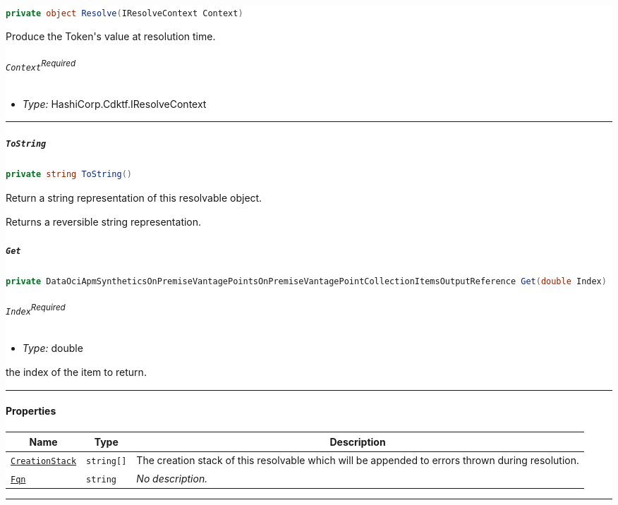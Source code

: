```csharp
private object Resolve(IResolveContext Context)
```

Produce the Token's value at resolution time.

###### `Context`<sup>Required</sup> <a name="Context" id="rhizo-co-terraform-provider-oci.dataOciApmSyntheticsOnPremiseVantagePoints.DataOciApmSyntheticsOnPremiseVantagePointsOnPremiseVantagePointCollectionItemsList.resolve.parameter._context"></a>

- *Type:* HashiCorp.Cdktf.IResolveContext

---

##### `ToString` <a name="ToString" id="rhizo-co-terraform-provider-oci.dataOciApmSyntheticsOnPremiseVantagePoints.DataOciApmSyntheticsOnPremiseVantagePointsOnPremiseVantagePointCollectionItemsList.toString"></a>

```csharp
private string ToString()
```

Return a string representation of this resolvable object.

Returns a reversible string representation.

##### `Get` <a name="Get" id="rhizo-co-terraform-provider-oci.dataOciApmSyntheticsOnPremiseVantagePoints.DataOciApmSyntheticsOnPremiseVantagePointsOnPremiseVantagePointCollectionItemsList.get"></a>

```csharp
private DataOciApmSyntheticsOnPremiseVantagePointsOnPremiseVantagePointCollectionItemsOutputReference Get(double Index)
```

###### `Index`<sup>Required</sup> <a name="Index" id="rhizo-co-terraform-provider-oci.dataOciApmSyntheticsOnPremiseVantagePoints.DataOciApmSyntheticsOnPremiseVantagePointsOnPremiseVantagePointCollectionItemsList.get.parameter.index"></a>

- *Type:* double

the index of the item to return.

---


#### Properties <a name="Properties" id="Properties"></a>

| **Name** | **Type** | **Description** |
| --- | --- | --- |
| <code><a href="#rhizo-co-terraform-provider-oci.dataOciApmSyntheticsOnPremiseVantagePoints.DataOciApmSyntheticsOnPremiseVantagePointsOnPremiseVantagePointCollectionItemsList.property.creationStack">CreationStack</a></code> | <code>string[]</code> | The creation stack of this resolvable which will be appended to errors thrown during resolution. |
| <code><a href="#rhizo-co-terraform-provider-oci.dataOciApmSyntheticsOnPremiseVantagePoints.DataOciApmSyntheticsOnPremiseVantagePointsOnPremiseVantagePointCollectionItemsList.property.fqn">Fqn</a></code> | <code>string</code> | *No description.* |

---
